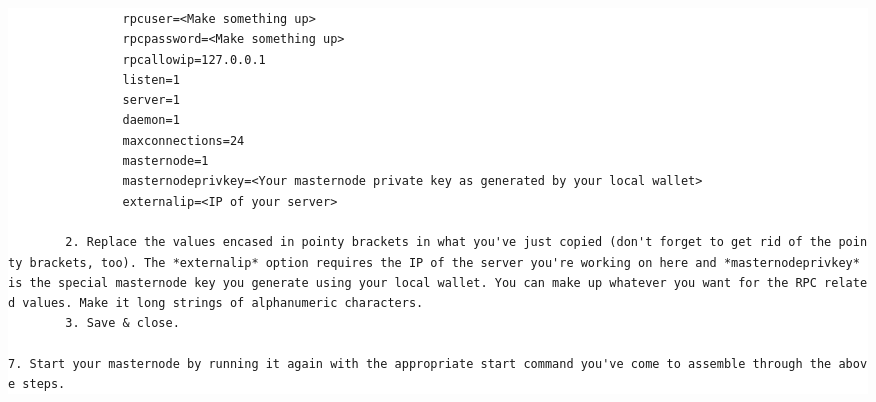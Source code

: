                     rpcuser=<Make something up>
                    rpcpassword=<Make something up>
                    rpcallowip=127.0.0.1
                    listen=1
                    server=1
                    daemon=1
                    maxconnections=24
                    masternode=1
                    masternodeprivkey=<Your masternode private key as generated by your local wallet>
                    externalip=<IP of your server>

            2. Replace the values encased in pointy brackets in what you've just copied (don't forget to get rid of the pointy brackets, too). The *externalip* option requires the IP of the server you're working on here and *masternodeprivkey* is the special masternode key you generate using your local wallet. You can make up whatever you want for the RPC related values. Make it long strings of alphanumeric characters.
            3. Save & close.

    7. Start your masternode by running it again with the appropriate start command you've come to assemble through the above steps. 
